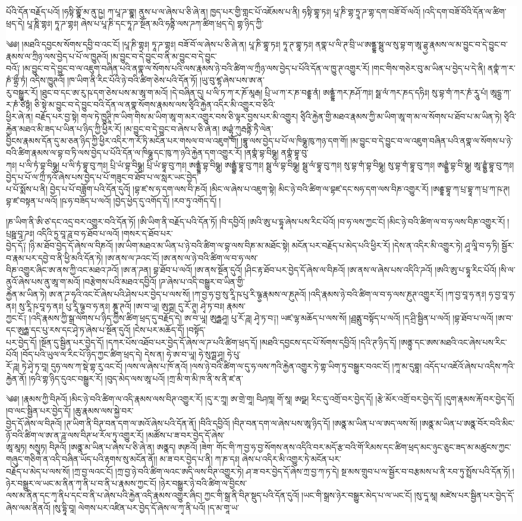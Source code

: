 པོའི་དོན་བརྗོད་པའོ། །ཧསྟི་གྷྣོ་མ་ནུ་ཥྱ། ཀ་པཱ་ཌ་གྷྣ། ནུས་པ་ལ་ཞེས་པ་ཅི་ཞེ་ན། ཁྱད་པར་གྱི་གླང་པོ་འཇོམས་པ་ནི། ཧསྟི་གྷཱ་ཏཿ། པཱ་ཎི་གྷ་ཏྲཱ་ཌ་གྷ་དག་བཟོ་བོ་ལའོ། །འདི་དག་བཟོ་བོའི་དོན་ལ་ཚིག་ཕྲད་དེ། པཱ་ཎཱི་གྷཿ། ཏཱ་ཌ་གྷཿ། ཞེས་པ་པཱ་ཎི་དང་ཏཱ་ཌ་སྔོན་མའི་ཧནྟི་ལས་ཌཀ་ཚིག་ཕྲད་དེ། གྷ་ཉིད་ཀྱི་  
  
༄༅། །མཐའི་དབྱངས་སོགས་དབྱི་བ་འང་ངོ། །པཱ་ཎི་གྷཿ། ཏཱ་ཌ་གྷཿ། བཟོ་བོ་ལ་ཞེས་པ་ཅི་ཞེ་ན། པཱ་ཎི་གྷཱ་ཏཿ། ཏཱ་ཊ་གྷཱ་ཏཿ། ནགྣ་པ་ལི་ཊ་བྲི་ཡ་ཨནྡྷ་སྠུ་ལ་སུ་བྷ་ག་ཨཱ་ཌྷྱ་རྣམས་ལ་མ་བྱུང་བ་དེ་བྱུང་བ་རྣམས་ལ་ཀྲིཉ་ལས་བྱེད་པ་པོ་ལ་ཁྱུཊའོ། །མ་བྱུང་བ་དེ་བྱུང་བ་ནི་མ་བྱུང་བ་དེ་བྱུང་  
བའོ༑ །མ་བྱུང་བ་དེ་བྱུང་བ་ལ་འཇུག་བཞིན་པའི་ནགྣ་ལ་སོགས་པའི་ལས་རྣམས་ཉེ་བའི་ཚིག་ལ་ཀྲྀཉ་ལས་བྱེད་པ་པོའི་དོན་ལ་ཁྱུ་ཊ་འགྱུར་རོ། །གང་གིས་གཅེར་བུ་མ་ཡིན་པ་བྱེད་པ་དེ་ནི། ནགྣཾ་ཀ་ར་ཎཾ་གྷྲྀ་ཏཾ། འདིས་ཁྱུཊའོ། །ཁ་ཡིག་ནི་རིང་པོའི་ཉེ་བའི་ཚིག་ཅེས་པའི་དོན་ཏོ། །ཡུ་བུ་ཛྷ་ཞེས་པས་ཨ་ན་  
རུ་བསྒྱུར་རོ། །ཐུང་བ་དང་ཨ་རུ་ཥ་དག་ཅེས་པས་མ་ཨཱ་ག་མའོ། །དེ་བཞིན་དུ། པ་ལི་ཏ་ཀ་ར་ཎོ་མཱརྒ། པྲི་ཡ་ཀ་ར་ཎ་བརྡྷ་ནཾ། ཨནྡྷཾ་ཀར་ཎཤོ་ཀཿ། སྠ་ལཾ་ཀར་ཎད་དཧིཿ། སུ་བྷ་གཾ་ཀར་ཎཾ་རཱུ་པཾ། ཨཱདྷྱ་ཀ་ར་ཎཾ་ཙིཏྟཾ། ཅི་སྟེ་མ་བྱུང་བ་དེ་བྱུང་བའི་དོན་ལ་ནགྣ་སོགས་རྣམས་ལས་ཙྭིའི་རྐྱེན་འདིར་མི་འགྱུར་བ་ཅིའི་  
ཕྱིར་ཞེ་ན། བརྗོད་པར་བྱ་སྟེ། གལ་ཏེ་ཁྱུཊཱི་ཁ་ཡིག་གིས་མ་ཡིག་ཨཱ་ག་མར་འགྱུར་བས་ཅི་ལྟར་བྱས་པར་མི་འགྱུར། ཙྭིའི་རྐྱེན་གྱི་མཐའ་རྣམས་ཀྱི་མ་ཡིག་ཨཱ་ག་མ་ལ་སོགས་པ་ཐོབ་པ་མ་ཡིན་ཏེ། ཙྭིའི་རྐྱེན་མཐའ་མི་ཟད་པ་ཡིན་པ་ཉིད་ཀྱི་ཕྱིར་རོ། །མ་བྱུང་བ་དེ་བྱུང་བ་ཞེས་པ་ཅི་ཞེ་ན། ཨཌྷྱཾ་ཀུརྦནྟི་ཏཻ་ལེན་  
བྱིངས་རྣམས་དོན་དུ་མ་ཅན་ཉིད་ཀྱི་ཕྱིར་འདིར་ཀ་རོ་ཏི་མངོན་པར་གསལ་བ་ལ་འཇུག་གོ། །བྷཱུ་ལས་བྱེད་པ་པོ་ལ་ཁིཥྞུ་ཁུ་ཀཉ་དག་གོ། །མ་བྱུང་བ་དེ་བྱུང་བ་ལ་འཇུག་བཞིན་པའི་ནགྣ་ལ་སོགས་པ་ཉེ་བའི་ཚིག་རྣམས་ལ་བྷ་བ་ཏི་ལས་བྱེད་པ་པོའི་དོན་ལ་ཁིཥྞུ་དང་ཁུ་ཀ་ཉའི་རྐྱེན་དག་འགྱུར་རོ། །ནགྣཾ་བྷ་བིཥྞུ། ནགྣཾ་བྷཱ་བུ་  
ཀཿ། པ་ལི་ཏཾ་བྷ་བིཥྞུ། པ་ལི་ཏཾ་བྷཱ་བུ་ཀཿ། པྲི་ཡཾ་བྷ་བིཥྞུ། པྲི་ཡཾ་བྷཱ་བུ་ཀཿ། ཨནྡྷཾ་བྷ་བིཥྞུ། ཨནྦྷཾ་བྷཱ་བུ་ཀཿ། སྠུ་ལཾ་བྷ་བིཥྞུ། སྠུ་ལཾ་བྷཱ་བུ་ཀཿ། སུ་བྷ་གཾ་བྷ་བིཥྞུ། སུ་བྷ་གཾ་བྷཱ་བུ་ཀཿ། ཨཌྡྷྱཾ་བྷ་བི་ཥྞུ། ཨཱ་ཌྡྷྱཾ་བྷཱ་བུ་ཀཿ། བྱེད་པ་པོ་ལ་ཀྲྀ་ཏའོ་ཞེས་པས་བྱེད་པ་པོ་གཟུང་བ་ཐོབ་པ་ལ་སླར་ཡང་བྱེད་  
པ་པོ་སྨོས་པ་ནི། བྱེད་པ་པོ་བཟློག་པའི་དོན་དུའོ། །བྷ་ཛ་ས་ཧ་དག་ལས་བི་ཎའོ། །མིང་ལ་ཞེས་པ་འཇུག་སྟེ། མིང་ཉེ་བའི་ཚིག་ལ་བྷཛ་དང་སཧ་དག་ལས་བིཎ་འགྱུར་རོ། །ཨརྡྷ་བྷཱ་ཀ་པྲ་བྷཱ་ཀ་པྲ་ཀ་ཥ་ཊ། བྷ་ཛ་བསྟན་པ་ལའོ། །ཥ་ཧ་བཟོད་པ་ལའོ། །བྱེད་ཕྱེད་དུ་འགོད་དོ། །རབ་ཏུ་འགོད་དོ། །  
  
།ཎ་ཡིག་ནི་ཨི་ཙ་དང་འདྲ་བར་འགྱུར་བའི་དོན་ཏོ། །ཨི་ཡིག་ནི་བརྗོད་པའི་དོན་ཏོ། །བི་དབྱིའོ། །ཨའི་ཨུ་པ་དྷཱ་ཞེས་པས་རིང་པོའོ། །བ་ཧ་ལས་ཀྱང་ངོ། །མིང་ཉེ་བའི་ཚིག་ལ་བ་ཧ་ལས་བིཎ་འགྱུར་རོ། །པྲཥྛ་བཱ་ཌཿ། འདིའི་ཏྱ་བཱ་ཌཱ་བ་ཧ་ཐོབ་པ་ལའོ། །གསར་ད་ཐོབ་པར་  
བྱེད་དོ༑ །ཉི་མ་ཐོབ་བྱེད་དོ་ཞེས་ལ་བིཎའོ། །ཨ་ཡིག་མཐའ་མ་ཡིན་པ་ཉེ་བའི་ཚིག་ལ་བྷ་ལས་བིཎ་མ་མཐོང་སྟེ། མངོན་པར་བརྗོད་པ་མེད་པའི་ཕྱིར་རོ། །དེས་ན་འདིར་མི་འགྱུར་ཏེ། ཤཱ་ལཱི་བ་ཧ་ཏི། སྦྱོར་བ་རྣམ་པར་དབྱེ་བ་ནི་ཕྱི་མའི་དོན་ཏེ། །ཨ་ནས་ལ་ཌའང་ངོ། །ཨ་ནས་ལ་ཉེ་བའི་ཚིག་ལ་བ་ཧ་ལས་  
བིཎ་འགྱུར་ཞིང་ཨ་ནས་ཀྱི་འང་མཐའ་ཌའོ། །ཨ་ན་ཌན། བྷ་ཐོབ་པ་ལའོ། །ཨ་ནས་སྔོན་དུའོ། །ཤིང་རྟ་ཐོབ་པར་བྱེད་དོ་ཞེས་ལ་བིཎའོ། །ཨ་ནས་ལ་ཞེས་པས་འདིའི་ཌའོ། །ཨའི་ཨུ་པ་དྷཱ་རིང་པོའོ། །སི་ལ་ནུའོ་ཞེས་པས་ནུ་ཨཱ་ག་མའོ། །བརྩེགས་པའི་མཐའ་དབྱིའོ། །ཌ་ཞེས་པ་འདི་བསྒྱུར་བ་ཡིན་གྱི་  
རྐྱེན་མ་ཡིན་ཏེ། ཨ་ན་ཌྭ་ཧའི་འང་ངོ་ཞེས་པའི་ཤེས་པར་བྱེད་པ་ལས་སོ། །ཀ་བྱ་ཧ་བྱ་སུ་རཱི་ཥ་པུ་རི་ཥྚྱ་རྣམས་ལ་ཎུཊའོ། །འདི་རྣམས་ཉེ་བའི་ཚིག་ལ་བ་ཧ་ལས་ཎུཊ་འགྱུར་རོ། །ཀ་བྱ་བཱ་ཧ་ནཿ། ཧ་བྱ་བཱ་ཧ་ནཿ། སུ་རཱི་ཥ་བཱ་ཧ་ནཿ། པུ་རཱི་ཥྚྱ་བ་ཧ་ནཿ། ཎྚུ་ཊའོ། །ཨ་བ་ཡཱ། ཨུཀྠ། དུ་རོ་ཊཱ། ཤྭེ་ཏ་བཿ། རྣམས་  
ཀྱང་ངོ༑ །འདི་རྣམས་ཀྱི་སྒྲ་ལེགས་པ་ཉིད་ཀྱིས་ཚིག་ཕྲད་དུ་བརྗོད་དེ། ཨ་བ་ཡཱ། ཨུརྐྠཤཱ། པུ་རོ་ཌཱ། ཤྭེ་ཏ་བ༑། ཡཛ་ལྷ་མཆོད་པ་ལས་སོ། །ཤྦནྶུ་བསྟོད་པ་ལའོ། །ད་ཤྲི་སྦྱིན་པ་ལའོ། །བྷ་ཐོབ་པ་ལའོ། །ཨ་བ་དང་ཨུརྐྠ་དང་པུ་རས་དང་ཤྭེ་ཏ་ཞེས་པ་སྔོན་དུའོ། །ངེས་པར་མཆོད་དོ། །བསྟོད་  
པར་བྱེད་དོ། །སྔོན་དུ་སྦྱིན་པར་བྱེད་དོ། །དཀར་པོས་འཐོབ་པར་བྱེད་དོ་ཞེས་ལ་ཌ་པའི་ཚིག་ཕྲད་དོ། །མཐའི་དབྱངས་དང་པོ་སོགས་དབྱིའོ། །དའི་ཊ་ཉིད་དོ། །ཨནྟུ་དང་ཨས་མཐའི་འང་ཞེས་པས་རིང་པོའོ། །བོད་པའི་ཡུལ་ལ་རིང་པོ་ཉིད་ཀྱང་ཚིག་ཕྲད་དེ། དེས་ན། ཧེ་ཨ་བ་ཡཱ། ཧེ་སུཀྠ་ཤཱ། ཧེ་པུ་  
རོ་ཌཱ། ཏེ་ཤྭེ་ཏ་བཱ། དུཧ་ལས་ཀ་སྡེ་གྷ་རུ་འང་ངོ། །ལས་ལ་ཞེས་པ་ཁོ་ནའོ། །ལས་ཉེ་བའི་ཚིག་ལ་དུ་ཧ་ལས་ཀའི་རྐྱེན་འགྱུར་ཏེ་གྷ་ཡིག་ཏུ་བསྒྱུར་བའང་ངོ། །ཀཱ་མ་དུགྷཱ། འདོད་པ་འཇོའོ་ཞེས་པ་འདིས་ཀའི་རྐྱེན་ནོ། །ཧའི་གྷ་ཉིད་དུའང་བསྒྱུར་རོ། །བུད་མེད་ལས་ཨཱ་པའོ། །ཀྲ་མི་ག་མི་ཁ་ནི་ས་ནི་ཛ་ན་  
  
༄༅། །རྣམས་ཀྱི་བིཊའོ། །མིང་ཉེ་བའི་ཚིག་ལ་འདི་རྣམས་ལས་བིཊ་འགྱུར་རོ། །དུ་ར་ཀྲཱ། ཨ་གྲེ་གཱ། བིཤཁཱ། གོ་སཱ། ཨབྫ། རིང་དུ་འགྲོ་བར་བྱེད་དོ། །རྩེ་མོར་འགྲོ་བར་བྱེད་དོ། །དུག་རྣམས་རྐོ་བར་བྱེད་དོ། །བ་ལང་སྦྱིན་པར་བྱེད་དོ། །ཆུ་རྣམས་ལས་སྐྱེ་བར་  
བྱེད་དོ་ཞེས་ལ་བིཊའོ། །ཊ་ཡིག་ནི་བིཊ་བན་དག་ལ་ཨའོ་ཞེས་པའི་དོན་ནོ། །བིའི་དབྱིའོ། །བིཊ་བན་དག་ལ་ཞེས་པས་ཨཱ་ཉིད་དོ། །ཨནྣ་མ་ཡིན་པ་ལ་ཨད་ལས་སོ། །ཨནྣ་མ་ཡིན་པ་ཨནྣ་བོར་བའི་མིང་ཉོ་བའི་ཚིག་ལ་ཨ་ན་ཌཱ་ལས་བིཊ་ཕ་རོལ་ཏུ་འགྱུར་རོ། །མཚོས་པ་ཟ་བར་བྱེད་དོ་ཞེས་  
ཨཱ་མཱཏ། སསྱཱཏ། བིཊའོ། །ཨནྣ་མ་ཡིན་པ་ཞེས་པ་ཅི་ཞེ་ན། ཨནྣད། ཨཎའོ། །ཟེག་ གོང་གི་ཀ་བྱ་ཧ་བྱ་སོགས་ནས་འདིའི་བར་མདོ་རྩ་བའི་གོ་རིམས་དང་ཚིག་ཕྲད་མང་ཉུང་ཅུང་ཟད་མ་མཚུངས་ཀྱང་གཞུང་གཅིག་ན་འདི་བཞིན་ཡོད་པའི་རྟགས་སུ་མངོན་ནོ།།  མ་ཟ་བར་བྱེད་པ་ནི། ཀ་ཎ་དཿ། ཞེས་པ་འདིར་མི་འགྱུར་ཏེ་མངོན་པར་  
བརྗོད་པ་མེད་པ་ལས་སོ། །ཀྲ་བྱ་ལའང་ངོ། །ཀྲ་བྱ་ཉེ་བའི་ཚིག་ལའང་ཨདི་ལས་བིཊ་འགྱུར་ཏེ། ཤ་ཟ་བར་བྱེད་དོ་ཞེས་ཀྲ་བྱ་ཀ་ཏ་དེ། སྔ་མས་གྲུབ་པ་ལ་སྦྱོར་བ་བརྩམས་པ་ནི་རབ་ཏུ་སྤྲོས་པའི་དོན་ཏོ། །ཉེར་བསྒྱུར་ལ་ཡང་མ་ནིན་ཀྭ་ནི་པ་བ་ནི་པ་རྣམས་ཀྱང་ངོ། །ཉེར་བསྒྱུར་ཉེ་བའི་ཚིག་ལ་བྱིངས་  
ལས་མ་ནིན་དང་ཀྭ་ནིཔ་དང་བ་ནི་པ་ཞེས་པའི་རྐྱེན་འདི་རྣམས་འགྱུར་ཞིང། ཀྱང་གི་སྒྲ་ནི་བིཊ་སྡུད་པའི་དོན་དུའོ། །ཡང་གི་སྒྲས་ཉེར་བསྒྱུར་མེད་པ་ལ་ཡང་ངོ། །སུ་དཱ་མཱ། མཛེས་པར་སྦྱིན་པར་བྱེད་དོ་ཞེས་ལམ་ནིནའོ། །སུ་དྷཱི་བཱ། ལེགས་པར་འཛིན་པར་བྱེད་དོ་ཞེས་ལ་ཀྭ་ནི་པའོ། །ད་མ་གཱ་ཡ་  